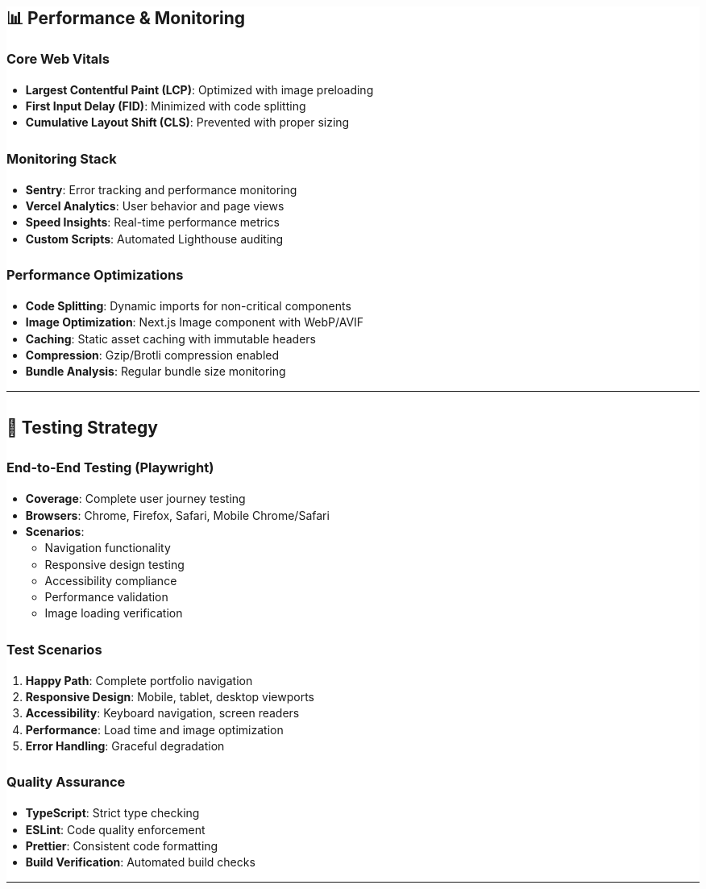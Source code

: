 
## 📊 Performance & Monitoring

### Core Web Vitals
- **Largest Contentful Paint (LCP)**: Optimized with image preloading
- **First Input Delay (FID)**: Minimized with code splitting
- **Cumulative Layout Shift (CLS)**: Prevented with proper sizing

### Monitoring Stack
- **Sentry**: Error tracking and performance monitoring
- **Vercel Analytics**: User behavior and page views
- **Speed Insights**: Real-time performance metrics
- **Custom Scripts**: Automated Lighthouse auditing

### Performance Optimizations
- **Code Splitting**: Dynamic imports for non-critical components
- **Image Optimization**: Next.js Image component with WebP/AVIF
- **Caching**: Static asset caching with immutable headers
- **Compression**: Gzip/Brotli compression enabled
- **Bundle Analysis**: Regular bundle size monitoring

---

## 🧪 Testing Strategy

### End-to-End Testing (Playwright)
- **Coverage**: Complete user journey testing
- **Browsers**: Chrome, Firefox, Safari, Mobile Chrome/Safari
- **Scenarios**:
  - Navigation functionality
  - Responsive design testing
  - Accessibility compliance
  - Performance validation
  - Image loading verification

### Test Scenarios
1. **Happy Path**: Complete portfolio navigation
2. **Responsive Design**: Mobile, tablet, desktop viewports
3. **Accessibility**: Keyboard navigation, screen readers
4. **Performance**: Load time and image optimization
5. **Error Handling**: Graceful degradation

### Quality Assurance
- **TypeScript**: Strict type checking
- **ESLint**: Code quality enforcement
- **Prettier**: Consistent code formatting
- **Build Verification**: Automated build checks

---
